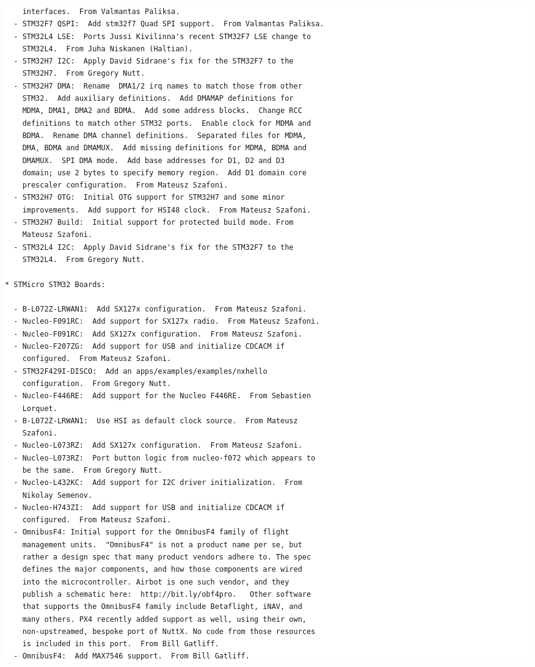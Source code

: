         interfaces.  From Valmantas Paliksa.
      - STM32F7 QSPI:  Add stm32f7 Quad SPI support.  From Valmantas Paliksa.
      - STM32L4 LSE:  Ports Jussi Kivilinna's recent STM32F7 LSE change to
        STM32L4.  From Juha Niskanen (Haltian).
      - STM32H7 I2C:  Apply David Sidrane's fix for the STM32F7 to the
        STM32H7.  From Gregory Nutt.
      - STM32H7 DMA:  Rename  DMA1/2 irq names to match those from other
        STM32.  Add auxiliary definitions.  Add DMAMAP definitions for
        MDMA, DMA1, DMA2 and BDMA.  Add some address blocks.  Change RCC
        definitions to match other STM32 ports.  Enable clock for MDMA and
        BDMA.  Rename DMA channel definitions.  Separated files for MDMA,
        DMA, BDMA and DMAMUX.  Add missing definitions for MDMA, BDMA and
        DMAMUX.  SPI DMA mode.  Add base addresses for D1, D2 and D3
        domain; use 2 bytes to specify memory region.  Add D1 domain core
        prescaler configuration.  From Mateusz Szafoni.
      - STM32H7 OTG:  Initial OTG support for STM32H7 and some minor
        improvements.  Add support for HSI48 clock.  From Mateusz Szafoni.
      - STM32H7 Build:  Initial support for protected build mode. From
        Mateusz Szafoni.
      - STM32L4 I2C:  Apply David Sidrane's fix for the STM32F7 to the
        STM32L4.  From Gregory Nutt.

    * STMicro STM32 Boards:

      - B-L072Z-LRWAN1:  Add SX127x configuration.  From Mateusz Szafoni.
      - Nucleo-F091RC:  Add support for SX127x radio.  From Mateusz Szafoni.
      - Nucleo-F091RC:  Add SX127x configuration.  From Mateusz Szafoni.
      - Nucleo-F207ZG:  Add support for USB and initialize CDCACM if
        configured.  From Mateusz Szafoni.
      - STM32F429I-DISCO:  Add an apps/examples/examples/nxhello
        configuration.  From Gregory Nutt.
      - Nucleo-F446RE:  Add support for the Nucleo F446RE.  From Sebastien
        Lorquet.
      - B-L072Z-LRWAN1:  Use HSI as default clock source.  From Mateusz
        Szafoni.
      - Nucleo-L073RZ:  Add SX127x configuration.  From Mateusz Szafoni.
      - Nucleo-L073RZ:  Port button logic from nucleo-f072 which appears to
        be the same.  From Gregory Nutt.
      - Nucleo-L432KC:  Add support for I2C driver initialization.  From
        Nikolay Semenov.
      - Nucleo-H743ZI:  Add support for USB and initialize CDCACM if
        configured.  From Mateusz Szafoni.
      - OmnibusF4: Initial support for the OmnibusF4 family of flight
        management units.  "OmnibusF4" is not a product name per se, but
        rather a design spec that many product vendors adhere to. The spec
        defines the major components, and how those components are wired
        into the microcontroller. Airbot is one such vendor, and they
        publish a schematic here:  http://bit.ly/obf4pro.   Other software
        that supports the OmnibusF4 family include Betaflight, iNAV, and
        many others. PX4 recently added support as well, using their own,
        non-upstreamed, bespoke port of NuttX. No code from those resources
        is included in this port.  From Bill Gatliff.
      - OmnibusF4:  Add MAX7546 support.  From Bill Gatliff.

